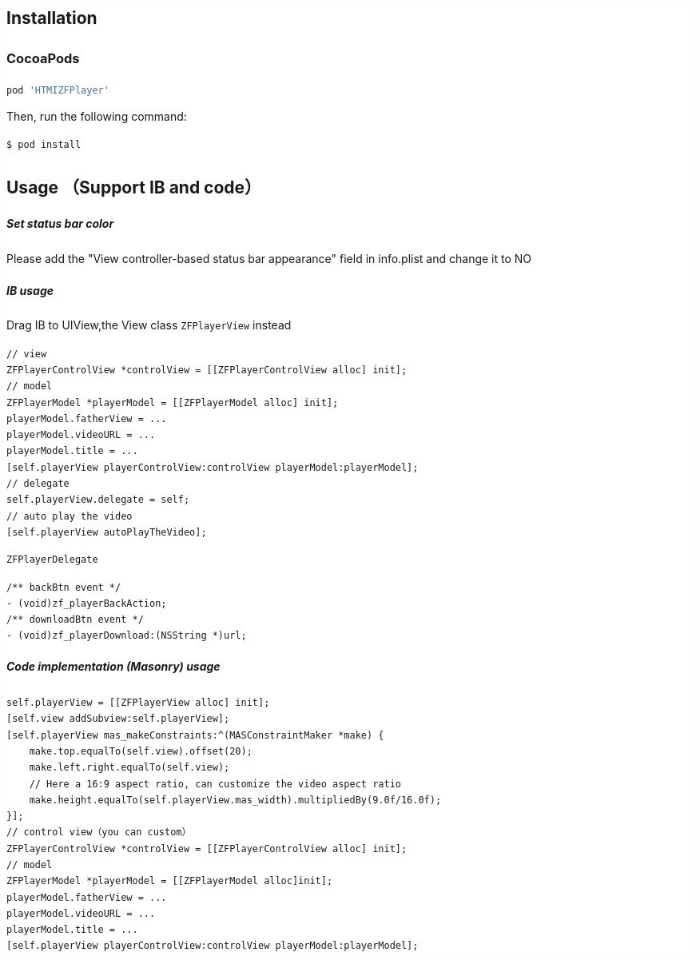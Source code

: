 ## Installation


### CocoaPods    

```ruby
pod 'HTMIZFPlayer'
```

Then, run the following command:

```bash
$ pod install
```

## Usage （Support IB and code）
##### Set status bar color
Please add the "View controller-based status bar appearance" field in info.plist and change it to NO

##### IB usage
Drag IB to UIView,the View class `ZFPlayerView` instead
```objc
// view
ZFPlayerControlView *controlView = [[ZFPlayerControlView alloc] init];
// model
ZFPlayerModel *playerModel = [[ZFPlayerModel alloc] init];
playerModel.fatherView = ...
playerModel.videoURL = ...
playerModel.title = ...
[self.playerView playerControlView:controlView playerModel:playerModel];
// delegate
self.playerView.delegate = self;
// auto play the video
[self.playerView autoPlayTheVideo];
```

`ZFPlayerDelegate`

```
/** backBtn event */
- (void)zf_playerBackAction;
/** downloadBtn event */
- (void)zf_playerDownload:(NSString *)url;
```

##### Code implementation (Masonry) usage

```objc
self.playerView = [[ZFPlayerView alloc] init];
[self.view addSubview:self.playerView];
[self.playerView mas_makeConstraints:^(MASConstraintMaker *make) {
 	make.top.equalTo(self.view).offset(20);
 	make.left.right.equalTo(self.view);
	// Here a 16:9 aspect ratio, can customize the video aspect ratio
    make.height.equalTo(self.playerView.mas_width).multipliedBy(9.0f/16.0f);
}];
// control view（you can custom）
ZFPlayerControlView *controlView = [[ZFPlayerControlView alloc] init];
// model
ZFPlayerModel *playerModel = [[ZFPlayerModel alloc]init];
playerModel.fatherView = ...
playerModel.videoURL = ...
playerModel.title = ...
[self.playerView playerControlView:controlView playerModel:playerModel];

```